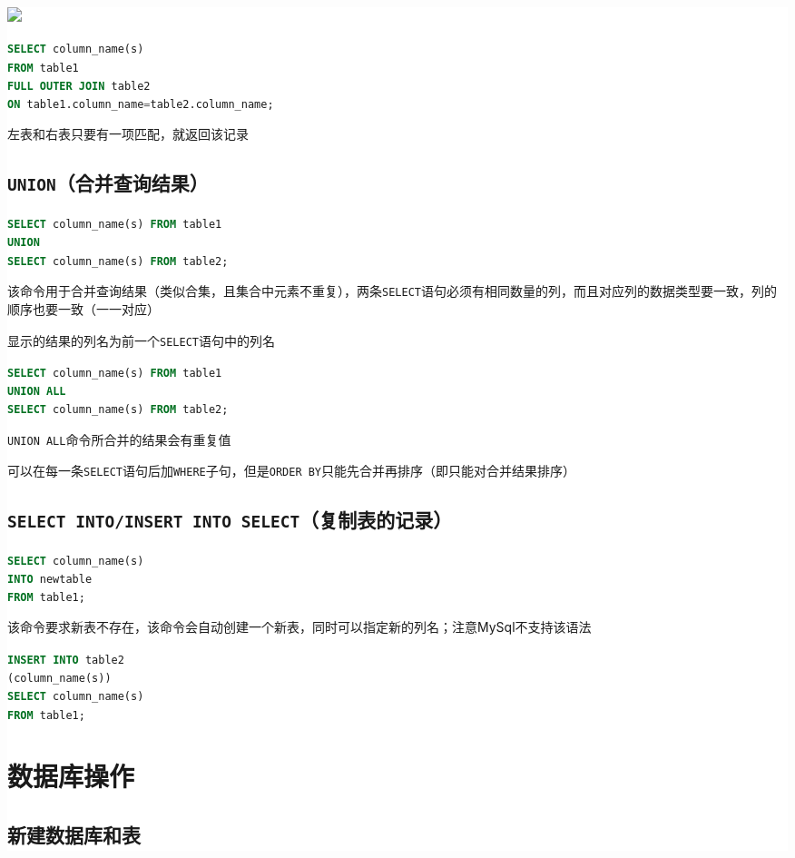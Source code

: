 ![](./images/fullj.png)

```sql
SELECT column_name(s)
FROM table1
FULL OUTER JOIN table2
ON table1.column_name=table2.column_name;
```

左表和右表只要有一项匹配，就返回该记录

## `UNION`（合并查询结果）

```sql
SELECT column_name(s) FROM table1
UNION
SELECT column_name(s) FROM table2;
```

该命令用于合并查询结果（类似合集，且集合中元素不重复），两条`SELECT`语句必须有相同数量的列，而且对应列的数据类型要一致，列的顺序也要一致（一一对应）

显示的结果的列名为前一个`SELECT`语句中的列名

```sql
SELECT column_name(s) FROM table1
UNION ALL
SELECT column_name(s) FROM table2;
```

`UNION ALL`命令所合并的结果会有重复值

可以在每一条`SELECT`语句后加`WHERE`子句，但是`ORDER BY`只能先合并再排序（即只能对合并结果排序）

## `SELECT INTO/INSERT INTO SELECT`（复制表的记录）

```sql
SELECT column_name(s)
INTO newtable 
FROM table1;
```

该命令要求新表不存在，该命令会自动创建一个新表，同时可以指定新的列名；注意MySql不支持该语法

```sql
INSERT INTO table2
(column_name(s))
SELECT column_name(s)
FROM table1;
```



# 数据库操作

## 新建数据库和表
